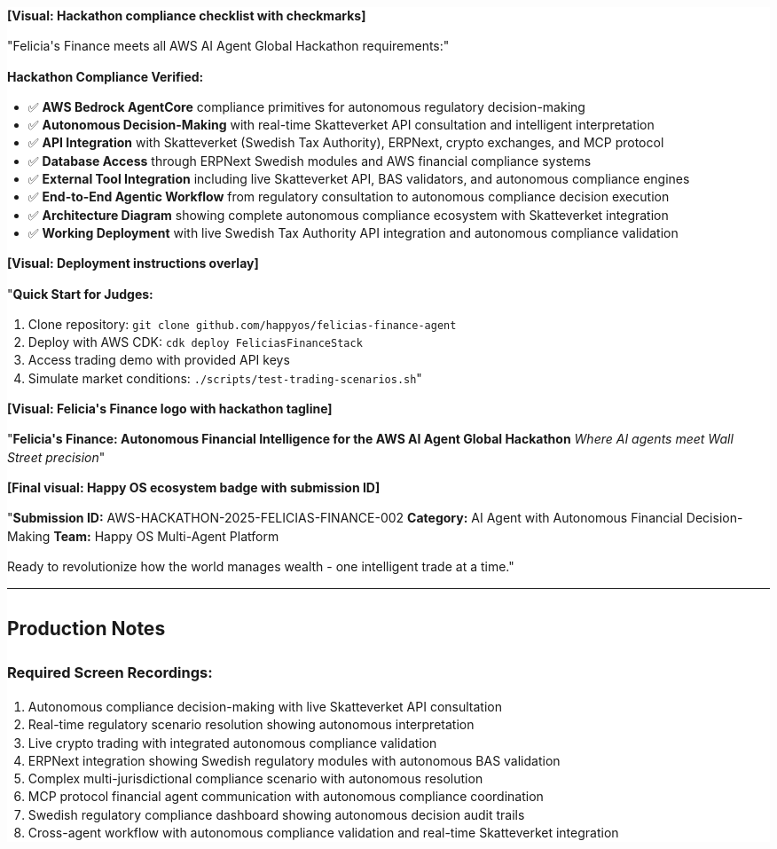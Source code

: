 **[Visual: Hackathon compliance checklist with checkmarks]**

"Felicia's Finance meets all AWS AI Agent Global Hackathon requirements:"

**Hackathon Compliance Verified:**
- ✅ **AWS Bedrock AgentCore** compliance primitives for autonomous regulatory decision-making
- ✅ **Autonomous Decision-Making** with real-time Skatteverket API consultation and intelligent interpretation
- ✅ **API Integration** with Skatteverket (Swedish Tax Authority), ERPNext, crypto exchanges, and MCP protocol
- ✅ **Database Access** through ERPNext Swedish modules and AWS financial compliance systems
- ✅ **External Tool Integration** including live Skatteverket API, BAS validators, and autonomous compliance engines
- ✅ **End-to-End Agentic Workflow** from regulatory consultation to autonomous compliance decision execution
- ✅ **Architecture Diagram** showing complete autonomous compliance ecosystem with Skatteverket integration
- ✅ **Working Deployment** with live Swedish Tax Authority API integration and autonomous compliance validation

**[Visual: Deployment instructions overlay]**

"**Quick Start for Judges:**
1. Clone repository: `git clone github.com/happyos/felicias-finance-agent`
2. Deploy with AWS CDK: `cdk deploy FeliciasFinanceStack`
3. Access trading demo with provided API keys
4. Simulate market conditions: `./scripts/test-trading-scenarios.sh`"

**[Visual: Felicia's Finance logo with hackathon tagline]**

"**Felicia's Finance: Autonomous Financial Intelligence for the AWS AI Agent Global Hackathon**
*Where AI agents meet Wall Street precision*"

**[Final visual: Happy OS ecosystem badge with submission ID]**

"**Submission ID:** AWS-HACKATHON-2025-FELICIAS-FINANCE-002
**Category:** AI Agent with Autonomous Financial Decision-Making
**Team:** Happy OS Multi-Agent Platform

Ready to revolutionize how the world manages wealth - one intelligent trade at a time."

---

## Production Notes

### Required Screen Recordings:
1. Autonomous compliance decision-making with live Skatteverket API consultation
2. Real-time regulatory scenario resolution showing autonomous interpretation
3. Live crypto trading with integrated autonomous compliance validation
4. ERPNext integration showing Swedish regulatory modules with autonomous BAS validation
5. Complex multi-jurisdictional compliance scenario with autonomous resolution
6. MCP protocol financial agent communication with autonomous compliance coordination
7. Swedish regulatory compliance dashboard showing autonomous decision audit trails
8. Cross-agent workflow with autonomous compliance validation and real-time Skatteverket integration
